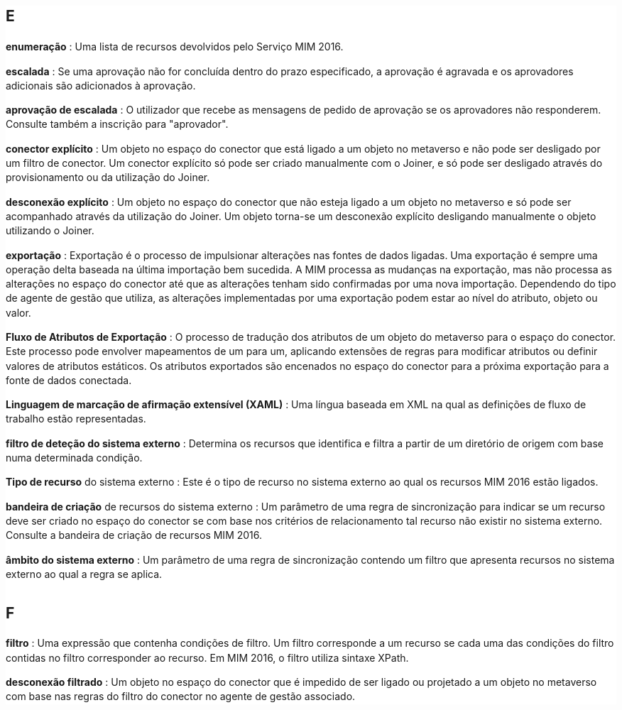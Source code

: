 ## <a name="e"></a>E

**enumeração** : Uma lista de recursos devolvidos pelo Serviço MIM 2016.

**escalada** : Se uma aprovação não for concluída dentro do prazo especificado, a aprovação é agravada e os aprovadores adicionais são adicionados à aprovação.

**aprovação de escalada** : O utilizador que recebe as mensagens de pedido de aprovação se os aprovadores não responderem. Consulte também a inscrição para "aprovador".

**conector explícito** : Um objeto no espaço do conector que está ligado a um objeto no metaverso e não pode ser desligado por um filtro de conector. Um conector explícito só pode ser criado manualmente com o Joiner, e só pode ser desligado através do provisionamento ou da utilização do Joiner.

**desconexão explícito** : Um objeto no espaço do conector que não esteja ligado a um objeto no metaverso e só pode ser acompanhado através da utilização do Joiner. Um objeto torna-se um desconexão explícito desligando manualmente o objeto utilizando o Joiner.

**exportação** : Exportação é o processo de impulsionar alterações nas fontes de dados ligadas. Uma exportação é sempre uma operação delta baseada na última importação bem sucedida. A MIM processa as mudanças na exportação, mas não processa as alterações no espaço do conector até que as alterações tenham sido confirmadas por uma nova importação. Dependendo do tipo de agente de gestão que utiliza, as alterações implementadas por uma exportação podem estar ao nível do atributo, objeto ou valor.

**Fluxo de Atributos de Exportação** : O processo de tradução dos atributos de um objeto do metaverso para o espaço do conector. Este processo pode envolver mapeamentos de um para um, aplicando extensões de regras para modificar atributos ou definir valores de atributos estáticos. Os atributos exportados são encenados no espaço do conector para a próxima exportação para a fonte de dados conectada.

**Linguagem de marcação de afirmação extensível (XAML)** : Uma língua baseada em XML na qual as definições de fluxo de trabalho estão representadas.

**filtro de deteção do sistema externo** : Determina os recursos que identifica e filtra a partir de um diretório de origem com base numa determinada condição.

**Tipo de recurso** do sistema externo : Este é o tipo de recurso no sistema externo ao qual os recursos MIM 2016 estão ligados.

**bandeira de criação** de recursos do sistema externo : Um parâmetro de uma regra de sincronização para indicar se um recurso deve ser criado no espaço do conector se com base nos critérios de relacionamento tal recurso não existir no sistema externo. Consulte a bandeira de criação de recursos MIM 2016. 

**âmbito do sistema externo** : Um parâmetro de uma regra de sincronização contendo um filtro que apresenta recursos no sistema externo ao qual a regra se aplica.
<br/>

## <a name="f"></a>F

**filtro** : Uma expressão que contenha condições de filtro. Um filtro corresponde a um recurso se cada uma das condições do filtro contidas no filtro corresponder ao recurso. Em MIM 2016, o filtro utiliza sintaxe XPath.

**desconexão filtrado** : Um objeto no espaço do conector que é impedido de ser ligado ou projetado a um objeto no metaverso com base nas regras do filtro do conector no agente de gestão associado.
